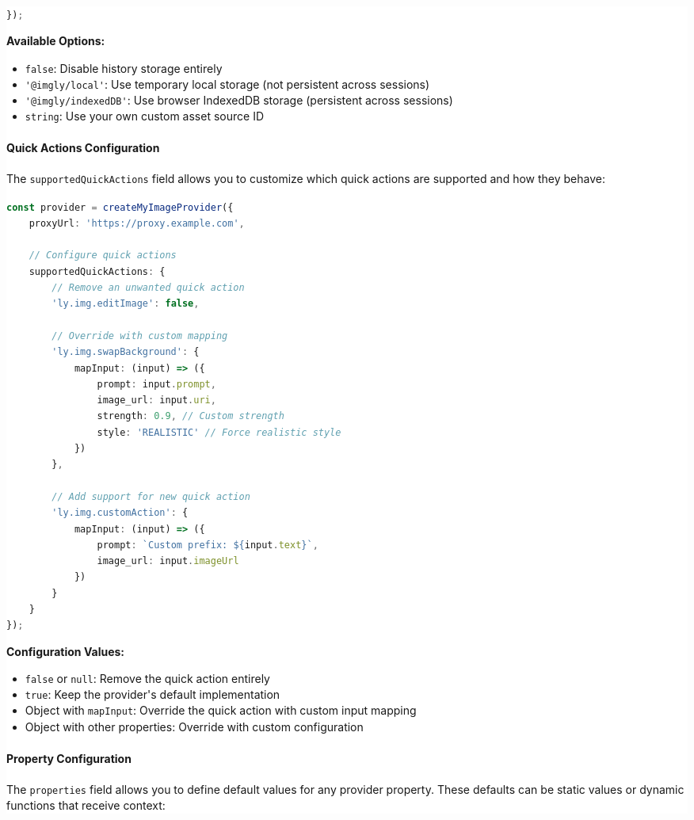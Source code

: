 ```typescript
});
```

**Available Options:**
- `false`: Disable history storage entirely
- `'@imgly/local'`: Use temporary local storage (not persistent across sessions)
- `'@imgly/indexedDB'`: Use browser IndexedDB storage (persistent across sessions)
- `string`: Use your own custom asset source ID

#### Quick Actions Configuration

The `supportedQuickActions` field allows you to customize which quick actions are supported and how they behave:

```typescript
const provider = createMyImageProvider({
    proxyUrl: 'https://proxy.example.com',
    
    // Configure quick actions
    supportedQuickActions: {
        // Remove an unwanted quick action
        'ly.img.editImage': false,
        
        // Override with custom mapping
        'ly.img.swapBackground': {
            mapInput: (input) => ({
                prompt: input.prompt,
                image_url: input.uri,
                strength: 0.9, // Custom strength
                style: 'REALISTIC' // Force realistic style
            })
        },
        
        // Add support for new quick action
        'ly.img.customAction': {
            mapInput: (input) => ({
                prompt: `Custom prefix: ${input.text}`,
                image_url: input.imageUrl
            })
        }
    }
});
```

**Configuration Values:**
- `false` or `null`: Remove the quick action entirely
- `true`: Keep the provider's default implementation
- Object with `mapInput`: Override the quick action with custom input mapping
- Object with other properties: Override with custom configuration

#### Property Configuration

The `properties` field allows you to define default values for any provider property. These defaults can be static values or dynamic functions that receive context:
